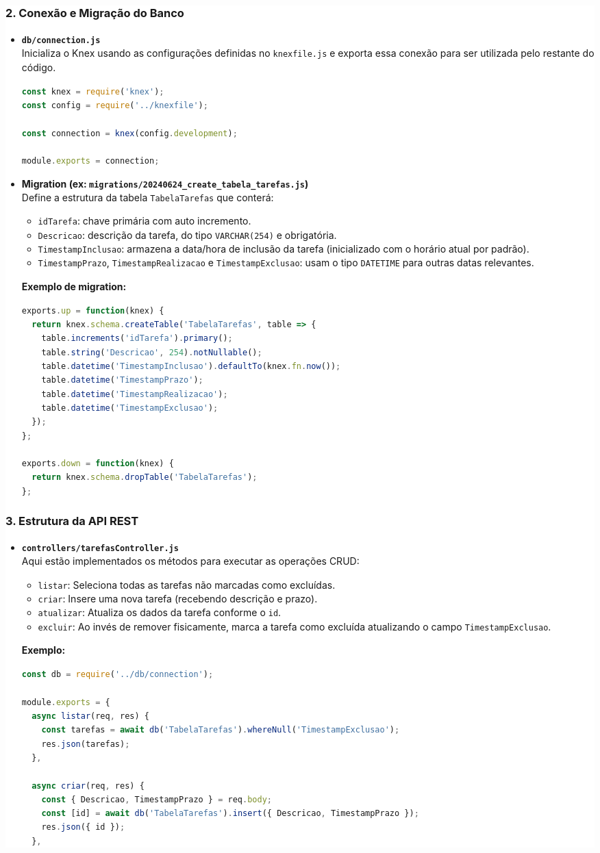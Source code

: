 ### 2. Conexão e Migração do Banco

- **`db/connection.js`**  
  Inicializa o Knex usando as configurações definidas no `knexfile.js` e exporta essa conexão para ser utilizada pelo restante do código.  
  ```js
  const knex = require('knex');
  const config = require('../knexfile');

  const connection = knex(config.development);

  module.exports = connection;
  ```

- **Migration (ex: `migrations/20240624_create_tabela_tarefas.js`)**  
  Define a estrutura da tabela `TabelaTarefas` que conterá:
  - `idTarefa`: chave primária com auto incremento.
  - `Descricao`: descrição da tarefa, do tipo `VARCHAR(254)` e obrigatória.
  - `TimestampInclusao`: armazena a data/hora de inclusão da tarefa (inicializado com o horário atual por padrão).
  - `TimestampPrazo`, `TimestampRealizacao` e `TimestampExclusao`: usam o tipo `DATETIME` para outras datas relevantes.
  
  **Exemplo de migration:**
  ```js
  exports.up = function(knex) {
    return knex.schema.createTable('TabelaTarefas', table => {
      table.increments('idTarefa').primary();
      table.string('Descricao', 254).notNullable();
      table.datetime('TimestampInclusao').defaultTo(knex.fn.now());
      table.datetime('TimestampPrazo');
      table.datetime('TimestampRealizacao');
      table.datetime('TimestampExclusao');
    });
  };

  exports.down = function(knex) {
    return knex.schema.dropTable('TabelaTarefas');
  };
  ```

### 3. Estrutura da API REST

- **`controllers/tarefasController.js`**  
  Aqui estão implementados os métodos para executar as operações CRUD:
  - `listar`: Seleciona todas as tarefas não marcadas como excluídas.
  - `criar`: Insere uma nova tarefa (recebendo descrição e prazo).
  - `atualizar`: Atualiza os dados da tarefa conforme o `id`.
  - `excluir`: Ao invés de remover fisicamente, marca a tarefa como excluída atualizando o campo `TimestampExclusao`.
  
  **Exemplo:**
  ```js
  const db = require('../db/connection');

  module.exports = {
    async listar(req, res) {
      const tarefas = await db('TabelaTarefas').whereNull('TimestampExclusao');
      res.json(tarefas);
    },

    async criar(req, res) {
      const { Descricao, TimestampPrazo } = req.body;
      const [id] = await db('TabelaTarefas').insert({ Descricao, TimestampPrazo });
      res.json({ id });
    },
  ```